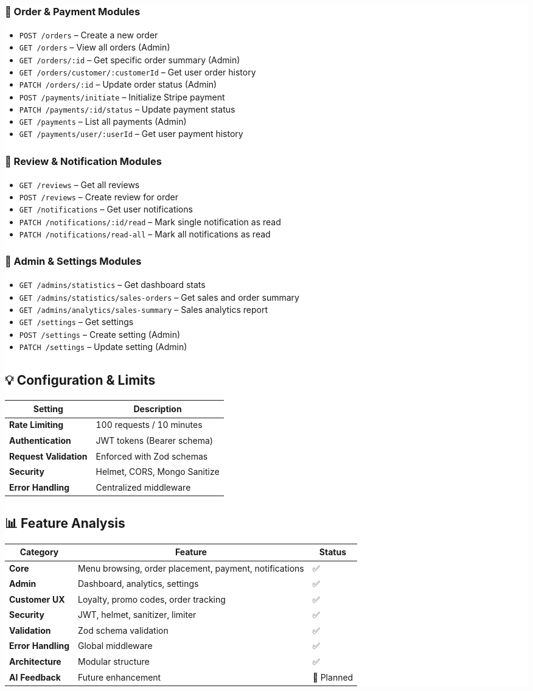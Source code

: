### 🛒 Order & Payment Modules

- `POST /orders` – Create a new order
- `GET /orders` – View all orders (Admin)
- `GET /orders/:id` – Get specific order summary (Admin)
- `GET /orders/customer/:customerId` – Get user order history
- `PATCH /orders/:id` – Update order status (Admin)
- `POST /payments/initiate` – Initialize Stripe payment
- `PATCH /payments/:id/status` – Update payment status
- `GET /payments` – List all payments (Admin)
- `GET /payments/user/:userId` – Get user payment history

### 💬 Review & Notification Modules

- `GET /reviews` – Get all reviews
- `POST /reviews` – Create review for order
- `GET /notifications` – Get user notifications
- `PATCH /notifications/:id/read` – Mark single notification as read
- `PATCH /notifications/read-all` – Mark all notifications as read

### 👑 Admin & Settings Modules

- `GET /admins/statistics` – Get dashboard stats
- `GET /admins/statistics/sales-orders` – Get sales and order summary
- `GET /admins/analytics/sales-summary` – Sales analytics report
- `GET /settings` – Get settings
- `POST /settings` – Create setting (Admin)
- `PATCH /settings` – Update setting (Admin)


## 💡 Configuration & Limits
| Setting                | Description                  |
| ---------------------- | ---------------------------- |
| **Rate Limiting**      | 100 requests / 10 minutes    |
| **Authentication**     | JWT tokens (Bearer schema)   |
| **Request Validation** | Enforced with Zod schemas    |
| **Security**           | Helmet, CORS, Mongo Sanitize |
| **Error Handling**     | Centralized middleware       |


## 📊 Feature Analysis
| Category           | Feature                                                | Status     |
| ------------------ | ------------------------------------------------------ | ---------- |
| **Core**           | Menu browsing, order placement, payment, notifications | ✅          |
| **Admin**          | Dashboard, analytics, settings                         | ✅          |
| **Customer UX**    | Loyalty, promo codes, order tracking                   | ✅          |
| **Security**       | JWT, helmet, sanitizer, limiter                        | ✅          |
| **Validation**     | Zod schema validation                                  | ✅          |
| **Error Handling** | Global middleware                                      | ✅          |
| **Architecture**   | Modular structure                                      | ✅          |
| **AI Feedback**    | Future enhancement                                     | 🧠 Planned |
